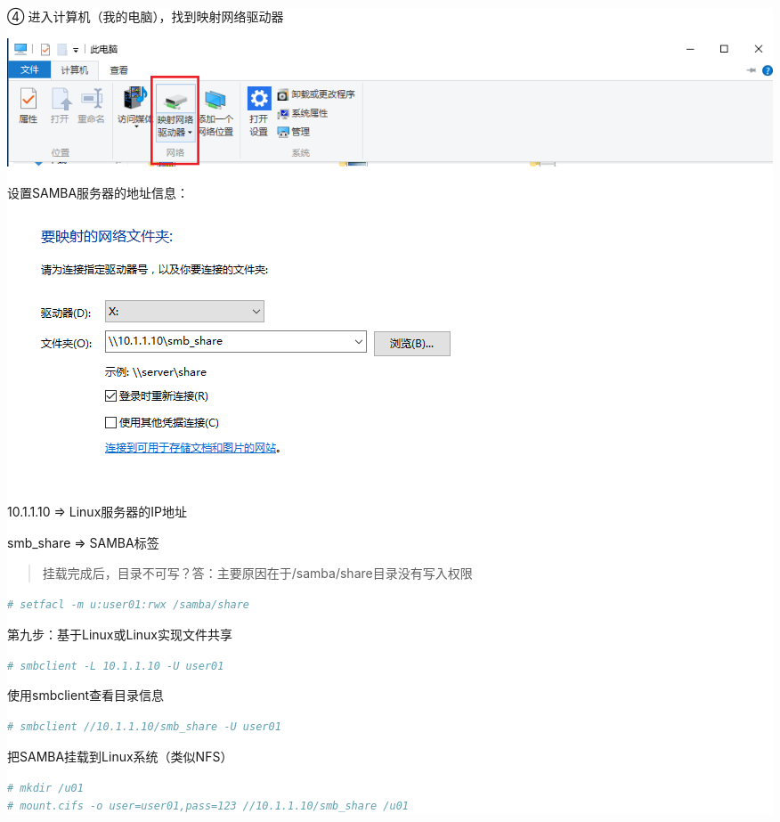 ④ 进入计算机（我的电脑），找到映射网络驱动器

![image-20200415113252801](media/image-20200415113252801.png)

设置SAMBA服务器的地址信息：

 ![image-20200415113349174](media/image-20200415113349174.png)

10.1.1.10 => Linux服务器的IP地址

smb_share => SAMBA标签

> 挂载完成后，目录不可写？答：主要原因在于/samba/share目录没有写入权限

```powershell
# setfacl -m u:user01:rwx /samba/share
```

第九步：基于Linux或Linux实现文件共享

```powershell
# smbclient -L 10.1.1.10 -U user01
```

使用smbclient查看目录信息

```powershell
# smbclient //10.1.1.10/smb_share -U user01
```

把SAMBA挂载到Linux系统（类似NFS）

```powershell
# mkdir /u01
# mount.cifs -o user=user01,pass=123 //10.1.1.10/smb_share /u01
```
